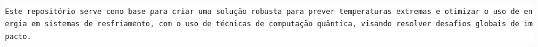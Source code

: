    ```bash
Este repositório serve como base para criar uma solução robusta para prever temperaturas extremas e otimizar o uso de energia em sistemas de resfriamento, com o uso de técnicas de computação quântica, visando resolver desafios globais de impacto.

